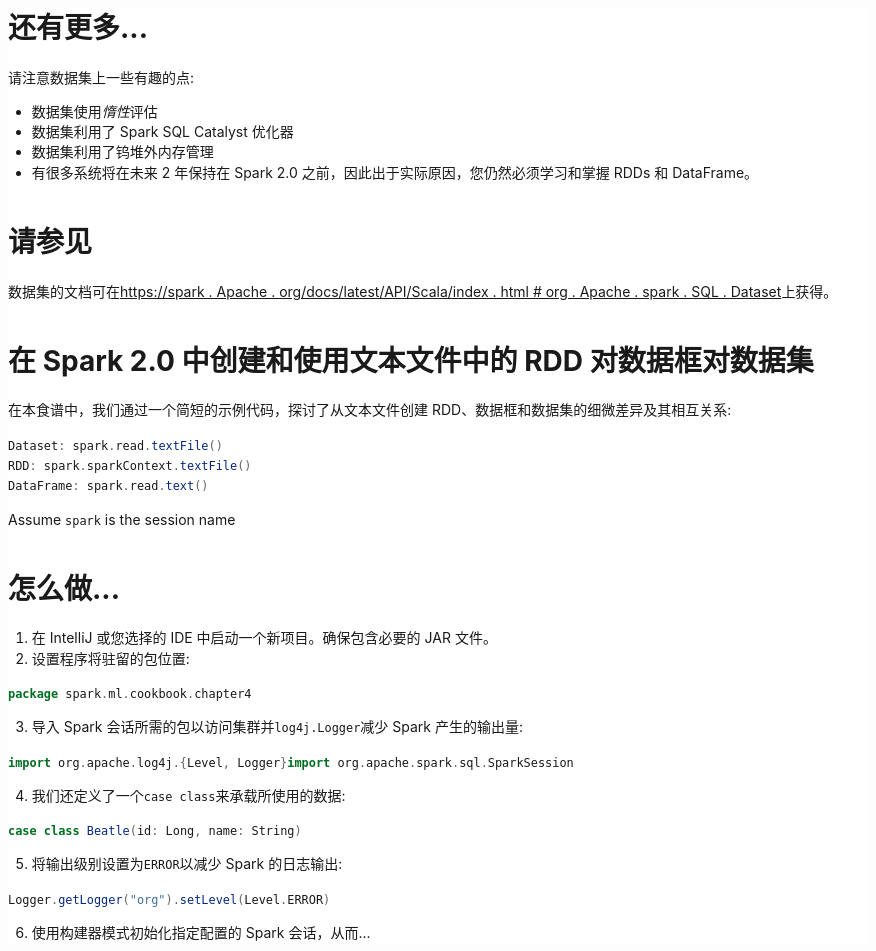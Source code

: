 # 还有更多...

请注意数据集上一些有趣的点:

*   数据集使用*惰性*评估
*   数据集利用了 Spark SQL Catalyst 优化器
*   数据集利用了钨堆外内存管理
*   有很多系统将在未来 2 年保持在 Spark 2.0 之前，因此出于实际原因，您仍然必须学习和掌握 RDDs 和 DataFrame。

# 请参见

数据集的文档可在[https://spark . Apache . org/docs/latest/API/Scala/index . html # org . Apache . spark . SQL . Dataset](https://spark.apache.org/docs/latest/api/scala/index.html#org.apache.spark.sql.Dataset)上获得。

# 在 Spark 2.0 中创建和使用文本文件中的 RDD 对数据框对数据集

在本食谱中，我们通过一个简短的示例代码，探讨了从文本文件创建 RDD、数据框和数据集的细微差异及其相互关系:

```scala
Dataset: spark.read.textFile()
RDD: spark.sparkContext.textFile()
DataFrame: spark.read.text()
```

Assume `spark` is the session name

# 怎么做...

1.  在 IntelliJ 或您选择的 IDE 中启动一个新项目。确保包含必要的 JAR 文件。
2.  设置程序将驻留的包位置:

```scala
package spark.ml.cookbook.chapter4
```

3.  导入 Spark 会话所需的包以访问集群并`log4j.Logger`减少 Spark 产生的输出量:

```scala
import org.apache.log4j.{Level, Logger}import org.apache.spark.sql.SparkSession
```

4.  我们还定义了一个`case class`来承载所使用的数据:

```scala
case class Beatle(id: Long, name: String)
```

5.  将输出级别设置为`ERROR`以减少 Spark 的日志输出:

```scala
Logger.getLogger("org").setLevel(Level.ERROR)
```

6.  使用构建器模式初始化指定配置的 Spark 会话，从而...
